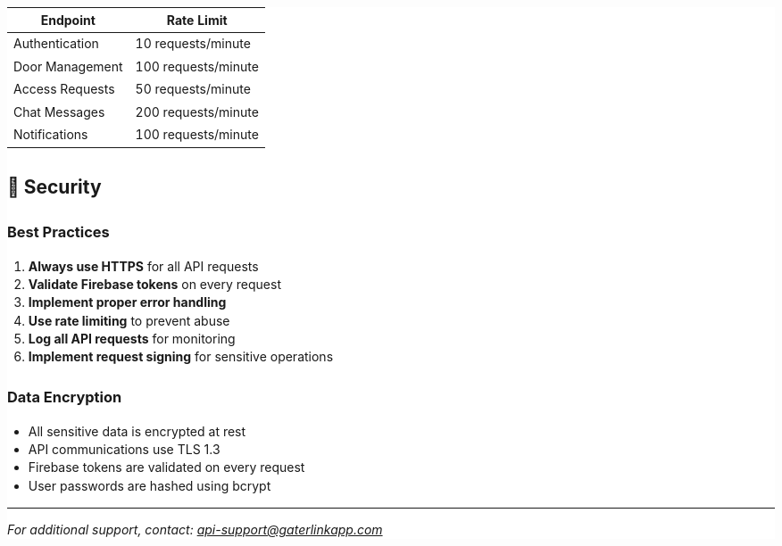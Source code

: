 | Endpoint | Rate Limit |
|----------|------------|
| Authentication | 10 requests/minute |
| Door Management | 100 requests/minute |
| Access Requests | 50 requests/minute |
| Chat Messages | 200 requests/minute |
| Notifications | 100 requests/minute |

## 🔐 Security

### Best Practices

1. **Always use HTTPS** for all API requests
2. **Validate Firebase tokens** on every request
3. **Implement proper error handling**
4. **Use rate limiting** to prevent abuse
5. **Log all API requests** for monitoring
6. **Implement request signing** for sensitive operations

### Data Encryption

- All sensitive data is encrypted at rest
- API communications use TLS 1.3
- Firebase tokens are validated on every request
- User passwords are hashed using bcrypt

---

*For additional support, contact: api-support@gaterlinkapp.com*
